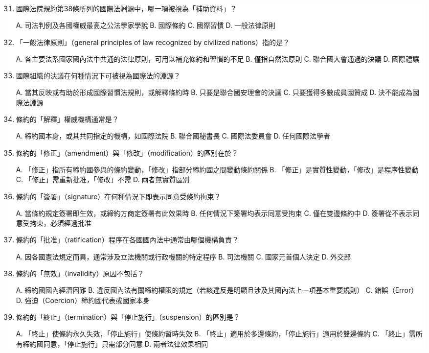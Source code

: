31. 國際法院規約第38條所列的國際法淵源中，哪一項被視為「補助資料」？
    
    A. 司法判例及各國權威最高之公法學家學說
    B. 國際條約
    C. 國際習慣
    D. 一般法律原則

32. 「一般法律原則」（general principles of law recognized by civilized nations）指的是？
    
    A. 各主要法系國家國內法中共通的法律原則，可用以補充條約和習慣的不足
    B. 僅指自然法原則
    C. 聯合國大會通過的決議
    D. 國際禮讓

33. 國際組織的決議在何種情況下可被視為國際法的淵源？
    
    A. 當其反映或有助於形成國際習慣法規則，或解釋條約時
    B. 只要是聯合國安理會的決議
    C. 只要獲得多數成員國贊成
    D. 決不能成為國際法淵源

34. 條約的「解釋」權威機構通常是？
    
    A. 締約國本身，或其共同指定的機構，如國際法院
    B. 聯合國秘書長
    C. 國際法委員會
    D. 任何國際法學者

35. 條約的「修正」（amendment）與「修改」（modification）的區別在於？
    
    A. 「修正」指所有締約國參與的條約變動，「修改」指部分締約國之間變動條約關係
    B. 「修正」是實質性變動，「修改」是程序性變動
    C. 「修正」需重新批准，「修改」不需
    D. 兩者無實質區別

36. 條約的「簽署」（signature）在何種情況下即表示同意受條約拘束？
    
    A. 當條約規定簽署即生效，或締約方商定簽署有此效果時
    B. 任何情況下簽署均表示同意受拘束
    C. 僅在雙邊條約中
    D. 簽署從不表示同意受拘束，必須經過批准

37. 條約的「批准」（ratification）程序在各國國內法中通常由哪個機構負責？
    
    A. 因各國憲法規定而異，通常涉及立法機關或行政機關的特定程序
    B. 司法機關
    C. 國家元首個人決定
    D. 外交部

38. 條約的「無效」（invalidity）原因不包括？
    
    A. 締約國國內經濟困難
    B. 違反國內法有關締約權限的規定（若該違反是明顯且涉及其國內法上一項基本重要規則）
    C. 錯誤（Error）
    D. 強迫（Coercion）締約國代表或國家本身

39. 條約的「終止」（termination）與「停止施行」（suspension）的區別是？
    
    A. 「終止」使條約永久失效，「停止施行」使條約暫時失效
    B. 「終止」適用於多邊條約，「停止施行」適用於雙邊條約
    C. 「終止」需所有締約國同意，「停止施行」只需部分同意
    D. 兩者法律效果相同
